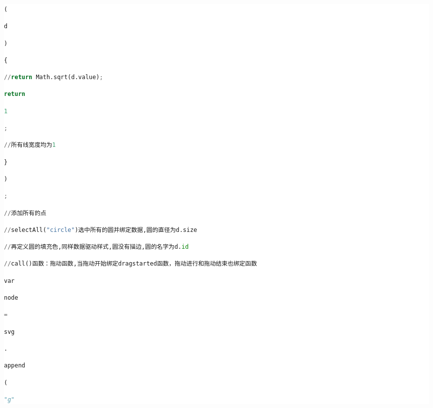 ```python
(
```
```python
d
```
```python
)
```
```python
{
```
```python
//return Math.sqrt(d.value);
```
```python
return
```
```python
1
```
```python
;
```
```python
//所有线宽度均为1
```
```python
}
```
```python
)
```
```python
;
```
```python
//添加所有的点
```
```python
//selectAll("circle")选中所有的圆并绑定数据,圆的直径为d.size
```
```python
//再定义圆的填充色,同样数据驱动样式,圆没有描边,圆的名字为d.id
```
```python
//call()函数：拖动函数,当拖动开始绑定dragstarted函数，拖动进行和拖动结束也绑定函数
```
```python
var
```
```python
node
```
```python
=
```
```python
svg
```
```python
.
```
```python
append
```
```python
(
```
```python
"g"
```
```python
```
